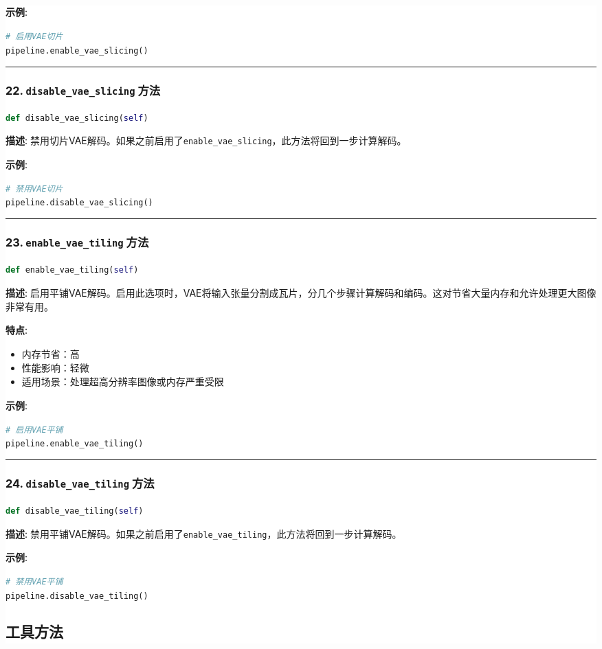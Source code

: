**示例**:
```python
# 启用VAE切片
pipeline.enable_vae_slicing()
```

---

### 22. `disable_vae_slicing` 方法
```python
def disable_vae_slicing(self)
```
**描述**: 禁用切片VAE解码。如果之前启用了`enable_vae_slicing`，此方法将回到一步计算解码。

**示例**:
```python
# 禁用VAE切片
pipeline.disable_vae_slicing()
```

---

### 23. `enable_vae_tiling` 方法
```python
def enable_vae_tiling(self)
```
**描述**: 启用平铺VAE解码。启用此选项时，VAE将输入张量分割成瓦片，分几个步骤计算解码和编码。这对节省大量内存和允许处理更大图像非常有用。

**特点**:
- 内存节省：高
- 性能影响：轻微
- 适用场景：处理超高分辨率图像或内存严重受限

**示例**:
```python
# 启用VAE平铺
pipeline.enable_vae_tiling()
```

---

### 24. `disable_vae_tiling` 方法
```python
def disable_vae_tiling(self)
```
**描述**: 禁用平铺VAE解码。如果之前启用了`enable_vae_tiling`，此方法将回到一步计算解码。

**示例**:
```python
# 禁用VAE平铺
pipeline.disable_vae_tiling()
```

## 工具方法
